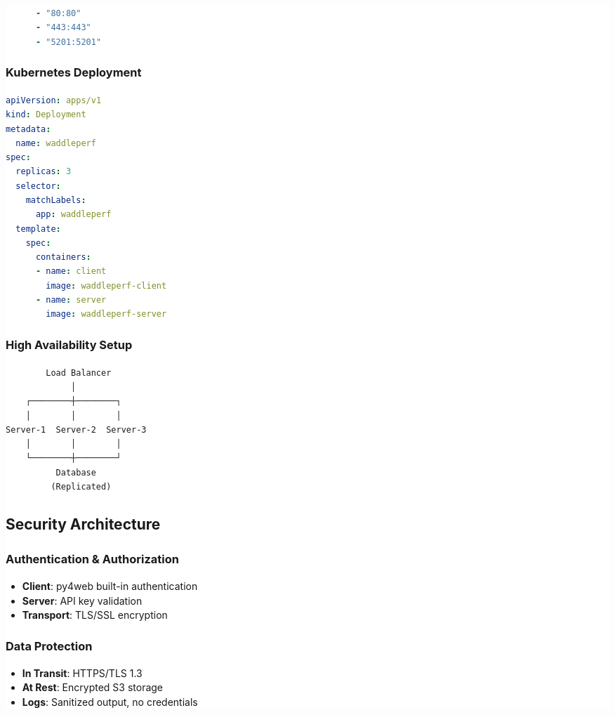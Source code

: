 ```yaml
      - "80:80"
      - "443:443"
      - "5201:5201"
```

### Kubernetes Deployment
```yaml
apiVersion: apps/v1
kind: Deployment
metadata:
  name: waddleperf
spec:
  replicas: 3
  selector:
    matchLabels:
      app: waddleperf
  template:
    spec:
      containers:
      - name: client
        image: waddleperf-client
      - name: server
        image: waddleperf-server
```

### High Availability Setup
```
        Load Balancer
             │
    ┌────────┼────────┐
    │        │        │
Server-1  Server-2  Server-3
    │        │        │
    └────────┼────────┘
          Database
         (Replicated)
```

## Security Architecture

### Authentication & Authorization
- **Client**: py4web built-in authentication
- **Server**: API key validation
- **Transport**: TLS/SSL encryption

### Data Protection
- **In Transit**: HTTPS/TLS 1.3
- **At Rest**: Encrypted S3 storage
- **Logs**: Sanitized output, no credentials
